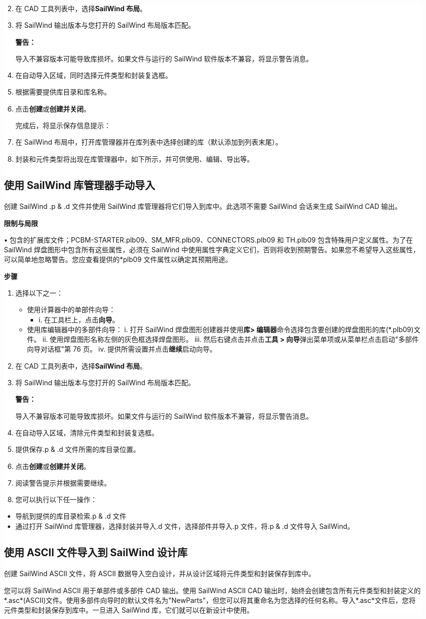 2. 在 CAD 工具列表中，选择**SailWind 布局**。

3. 将 SailWind 输出版本与您打开的 SailWind 布局版本匹配。

      **警告：**

    导入不兼容版本可能导致库损坏。如果文件与运行的 SailWind 软件版本不兼容，将显示警告消息。

4. 在自动导入区域，同时选择元件类型和封装复选框。

5. 根据需要提供库目录和库名称。

6. 点击**创建**或**创建并关闭**。

    完成后，将显示保存信息提示：

7. 在 SailWind 布局中，打开库管理器并在库列表中选择创建的库（默认添加到列表末尾）。

8. 封装和元件类型将出现在库管理器中，如下所示，并可供使用、编辑、导出等。

## 使用 SailWind 库管理器手动导入
创建 SailWind .p & .d 文件并使用 SailWind 库管理器将它们导入到库中。此选项不需要 SailWind 会话来生成 SailWind CAD 输出。

**限制与局限**

• 包含的扩展库文件；PCBM-STARTER.plb09、SM\_MFR.plb09、CONNECTORS.plb09 和 TH.plb09 包含特殊用户定义属性。为了在 SailWind 焊盘图形中包含所有这些属性，必须在 SailWind 中使用属性字典定义它们，否则将收到预期警告。如果您不希望导入这些属性，可以简单地忽略警告。您应查看提供的*plb09 文件属性以确定其预期用途。

**步骤**

1. 选择以下之一：
	- 使用计算器中的单部件向导：
		- i. 在工具栏上，点击**向导**。
	- 使用库编辑器中的多部件向导：
        i. 打开 SailWind 焊盘图形创建器并使用**库> 编辑器**命令选择包含要创建的焊盘图形的库(*.plb09)文件。
        ii. 使用焊盘图形名称左侧的灰色框选择焊盘图形。
        iii. 然后右键点击并点击**工具 > 向导**弹出菜单项或从菜单栏点击启动"多部件向导对话框"第 76 页。
        iv. 提供所需设置并点击**继续**启动向导。
2. 在 CAD 工具列表中，选择**SailWind 布局**。
3. 将 SailWind 输出版本与您打开的 SailWind 布局版本匹配。

   **警告：**

   导入不兼容版本可能导致库损坏。如果文件与运行的 SailWind 软件版本不兼容，将显示警告消息。

4. 在自动导入区域，清除元件类型和封装复选框。
5. 提供保存.p & .d 文件所需的库目录位置。
6. 点击**创建**或**创建并关闭**。
7. 阅读警告提示并根据需要继续。
8. 您可以执行以下任一操作：
  - 导航到提供的库目录检索.p & .d 文件
  - 通过打开 SailWind 库管理器，选择封装并导入.d 文件，选择部件并导入.p 文件，将.p & .d 文件导入 SailWind。

## 使用 ASCII 文件导入到 SailWind 设计库
创建 SailWind ASCII 文件，将 ASCII 数据导入空白设计，并从设计区域将元件类型和封装保存到库中。

您可以将 SailWind ASCII 用于单部件或多部件 CAD 输出。使用 SailWind ASCII CAD 输出时，始终会创建包含所有元件类型和封装定义的*.asc*(ASCII)文件。使用多部件向导时的默认文件名为"NewParts"，但您可以将其重命名为您选择的任何名称。导入*.asc*文件后，您将元件类型和封装保存到库中。一旦进入 SailWind 库，它们就可以在新设计中使用。
